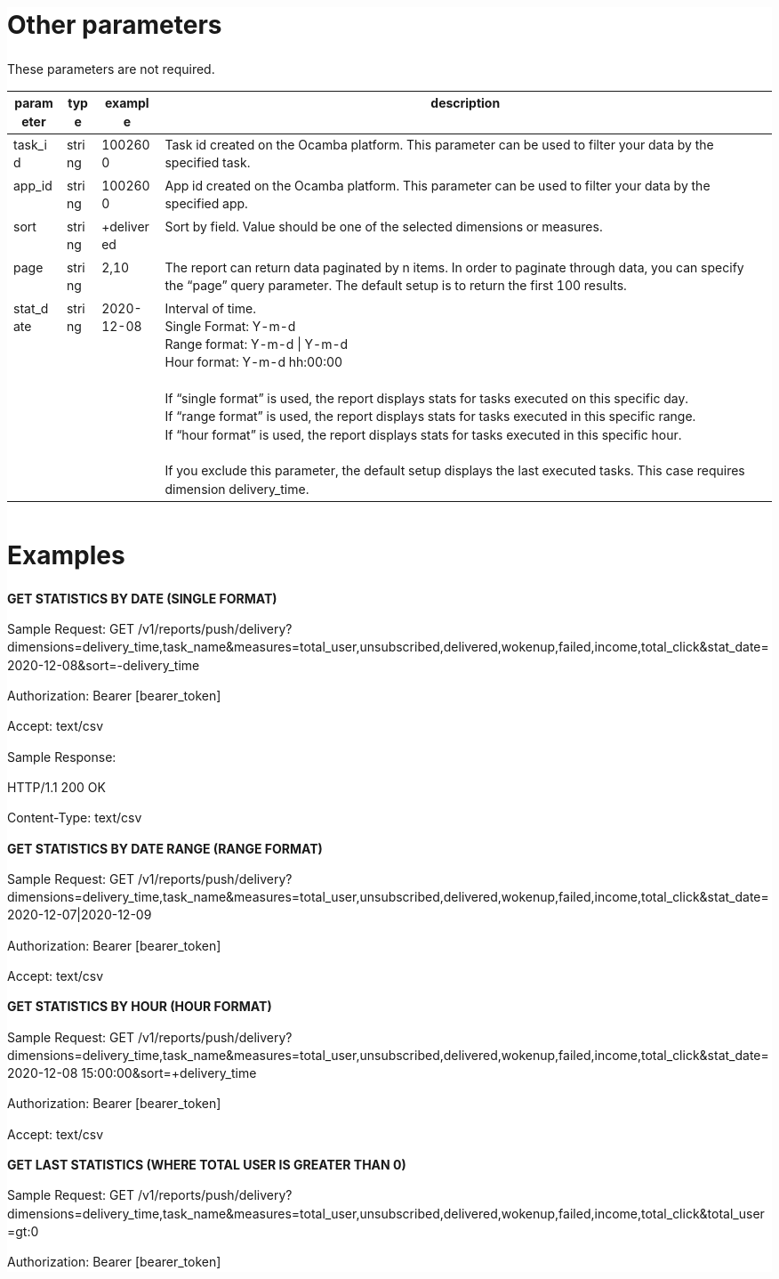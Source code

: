 
# Other parameters

These parameters are not required. 

| parameter | type | example | description
| ------ | ---- | ------ | ----- |
| task_id |string|1002600|Task id created on the Ocamba platform. This parameter can be used to filter your data by the specified task.|
| app_id |string|1002600|App id created on the Ocamba platform. This parameter can be used to filter your data by the specified app.|
| sort |string|+delivered|Sort by field. Value should be one of the selected dimensions or measures.| 
| page |string|2,10|The report can return data paginated by n items. In order to paginate through data, you can specify the “page” query parameter. The default setup is to return the first 100 results.|
| stat_date |string|2020-12-08|Interval of time.<br>Single Format: Y-m-d<br>Range format: Y-m-d &#124; Y-m-d<br>Hour format: Y-m-d hh:00:00<br><br>If “single format” is used, the report displays stats for tasks executed on this specific day.<br>If “range format” is used, the report displays stats for tasks executed in this specific range.<br>If “hour format” is used, the report displays stats for tasks executed in this specific hour.<br><br>If you exclude this parameter, the default setup displays the last executed tasks. This case requires dimension delivery_time.|

# Examples
**GET STATISTICS BY DATE (SINGLE FORMAT)**

Sample Request: GET /v1/reports/push/delivery?dimensions=delivery_time,task_name&measures=total_user,unsubscribed,delivered,wokenup,failed,income,total_click&stat_date=2020-12-08&sort=-delivery_time

Authorization: Bearer [bearer_token]

Accept: text/csv

Sample Response:

HTTP/1.1 200 OK

Content-Type: text/csv

**GET STATISTICS BY DATE RANGE (RANGE FORMAT)**

Sample Request: GET /v1/reports/push/delivery?dimensions=delivery_time,task_name&measures=total_user,unsubscribed,delivered,wokenup,failed,income,total_click&stat_date=2020-12-07|2020-12-09

Authorization: Bearer [bearer_token]

Accept: text/csv

**GET STATISTICS BY HOUR (HOUR FORMAT)**

Sample Request: GET /v1/reports/push/delivery?dimensions=delivery_time,task_name&measures=total_user,unsubscribed,delivered,wokenup,failed,income,total_click&stat_date=2020-12-08 15:00:00&sort=+delivery_time

Authorization: Bearer [bearer_token]

Accept: text/csv

**GET LAST STATISTICS (WHERE TOTAL USER IS GREATER THAN 0)**

Sample Request: GET /v1/reports/push/delivery?dimensions=delivery_time,task_name&measures=total_user,unsubscribed,delivered,wokenup,failed,income,total_click&total_user=gt:0

Authorization: Bearer [bearer_token]

